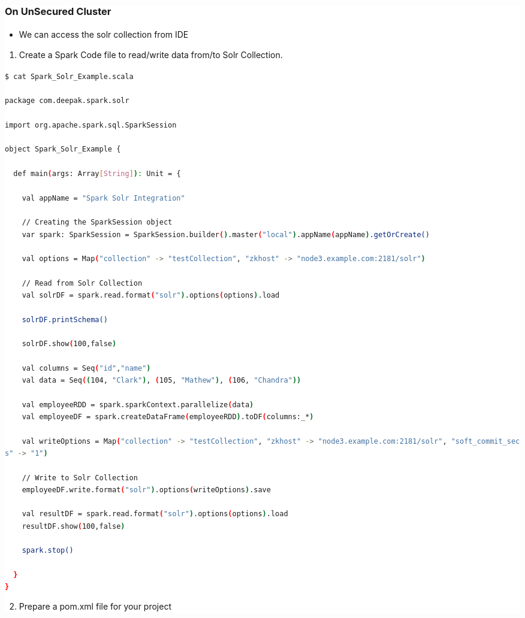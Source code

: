 ### On UnSecured Cluster 

- We can access the solr collection from IDE

1. Create a Spark Code file to read/write data from/to Solr Collection.

```bash
$ cat Spark_Solr_Example.scala

package com.deepak.spark.solr

import org.apache.spark.sql.SparkSession

object Spark_Solr_Example {

  def main(args: Array[String]): Unit = {

    val appName = "Spark Solr Integration"

    // Creating the SparkSession object
    var spark: SparkSession = SparkSession.builder().master("local").appName(appName).getOrCreate()

    val options = Map("collection" -> "testCollection", "zkhost" -> "node3.example.com:2181/solr")

    // Read from Solr Collection
    val solrDF = spark.read.format("solr").options(options).load

    solrDF.printSchema()

    solrDF.show(100,false)

    val columns = Seq("id","name")
    val data = Seq((104, "Clark"), (105, "Mathew"), (106, "Chandra"))

    val employeeRDD = spark.sparkContext.parallelize(data)
    val employeeDF = spark.createDataFrame(employeeRDD).toDF(columns:_*)

    val writeOptions = Map("collection" -> "testCollection", "zkhost" -> "node3.example.com:2181/solr", "soft_commit_secs" -> "1")

    // Write to Solr Collection
    employeeDF.write.format("solr").options(writeOptions).save

    val resultDF = spark.read.format("solr").options(options).load
    resultDF.show(100,false)

    spark.stop()

  }
}
```

2. Prepare a pom.xml file for your project
